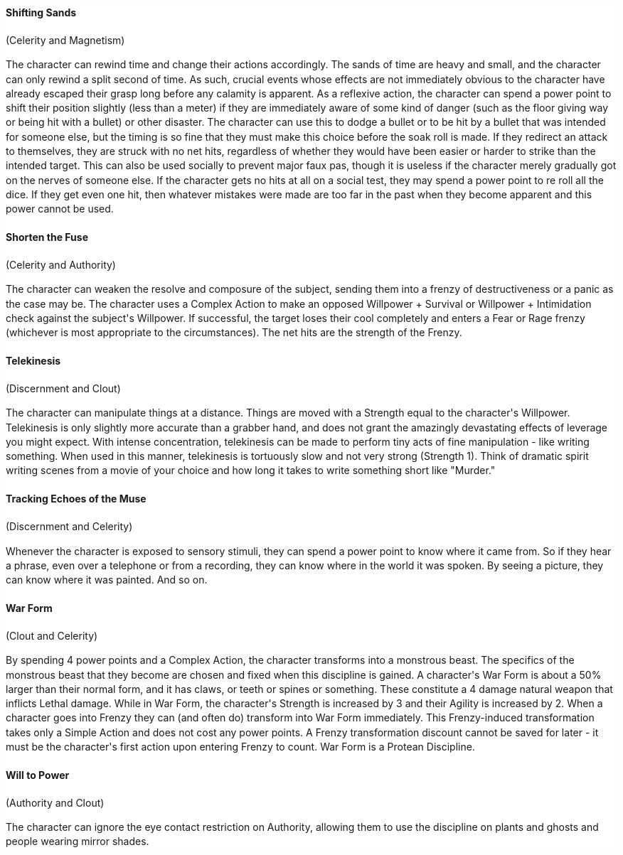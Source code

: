 #### Shifting Sands
(Celerity and Magnetism)

The character can rewind time and change their actions accordingly. The sands of time are heavy and small, and the character can only rewind a split second of time. As such, crucial events whose effects are not immediately obvious to the character have already escaped their grasp long before any calamity is apparent. As a reflexive action, the character can spend a power point to shift their position slightly (less than a meter) if they are immediately aware of some kind of danger (such as the floor giving way or being hit with a bullet) or other disaster. The character can use this to dodge a bullet or to be hit by a bullet that was intended for someone else, but the timing is so fine that they must make this choice before the soak roll is made. If they redirect an attack to themselves, they are struck with no net hits, regardless of whether they would have been easier or harder to strike than the intended target. This can also be used socially to prevent major faux pas, though it is useless if the character merely gradually got on the nerves of someone else. If the character gets no hits at all on a social test, they may spend a power point to re roll all the dice. If they get even one hit, then whatever mistakes were made are too far in the past when they become apparent and this power cannot be used.

#### Shorten the Fuse
(Celerity and Authority)

The character can weaken the resolve and composure of the subject, sending them into a frenzy of destructiveness or a panic as the case may be. The character uses a Complex Action to make an opposed Willpower + Survival or Willpower + Intimidation check against the subject's Willpower. If successful, the target loses their cool completely and enters a Fear or Rage frenzy (whichever is most appropriate to the circumstances). The net hits are the strength of the Frenzy.

#### Telekinesis
(Discernment and Clout)

The character can manipulate things at a distance. Things are moved with a Strength equal to the character's Willpower. Telekinesis is only slightly more accurate than a grabber hand, and does not grant the amazingly devastating effects of leverage you might expect.
With intense concentration, telekinesis can be made to perform tiny acts of fine manipulation - like writing something. When used in this manner, telekinesis is tortuously slow and not very strong (Strength 1). Think of dramatic spirit writing scenes from a movie of your choice and how long it takes to write something short like "Murder."

#### Tracking Echoes of the Muse
(Discernment and Celerity)

Whenever the character is exposed to sensory stimuli, they can spend a power point to know where it came from. So if they hear a phrase, even over a telephone or from a recording, they can know where in the world it was spoken. By seeing a picture, they can know where it was painted. And so on.

#### War Form
(Clout and Celerity)

By spending 4 power points and a Complex Action, the character transforms into a monstrous beast. The specifics of the monstrous beast that they become are chosen and fixed when this discipline is gained. A character's War Form is about a 50% larger than their normal form, and it has claws, or teeth or spines or something. These constitute a 4 damage natural weapon that inflicts Lethal damage. While in War Form, the character's Strength is increased by 3 and their Agility is increased by 2. When a character goes into Frenzy they can (and often do) transform into War Form immediately. This Frenzy-induced transformation takes only a Simple Action and does not cost any power points. A Frenzy transformation discount cannot be saved for later - it must be the character's first action upon entering Frenzy to count. War Form is a Protean Discipline.

#### Will to Power
(Authority and Clout)

The character can ignore the eye contact restriction on Authority, allowing them to use the discipline on plants and ghosts and people wearing mirror shades.
